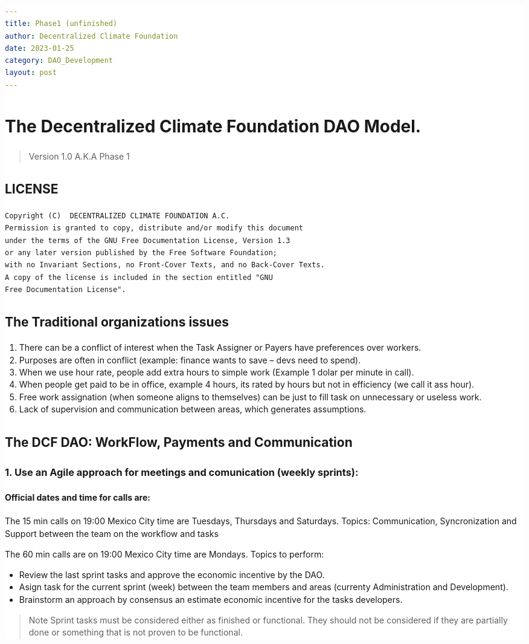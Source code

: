 ```yaml
---
title: Phase1 (unfinished)
author: Decentralized Climate Foundation
date: 2023-01-25
category: DAO_Development
layout: post
---
```


# The Decentralized Climate Foundation DAO Model.
> Version 1.0 A.K.A Phase 1

## LICENSE

```
Copyright (C)  DECENTRALIZED CLIMATE FOUNDATION A.C.
Permission is granted to copy, distribute and/or modify this document
under the terms of the GNU Free Documentation License, Version 1.3
or any later version published by the Free Software Foundation;
with no Invariant Sections, no Front-Cover Texts, and no Back-Cover Texts.
A copy of the license is included in the section entitled "GNU
Free Documentation License". 
```

## The Traditional organizations issues
1. There can be a conflict of interest when the Task Assigner or Payers have preferences over workers.
2. Purposes are often in conflict (example: finance wants to save – devs need to spend).
3. When we use hour rate, people add extra hours to simple work (Example 1 dolar per minute in call).
4. When people get paid to be in office, example 4 hours, its rated by hours but not in efficiency (we call it ass hour).
5. Free work assignation (when someone aligns to themselves) can be just to fill task on unnecessary or useless work. 
6. Lack of supervision and communication between areas, which generates assumptions.

## The DCF DAO: WorkFlow, Payments and Communication
### 1. Use an Agile approach for meetings and comunication (weekly sprints):

#### Official dates and time for calls are:

The 15 min calls on 19:00 Mexico City time are Tuesdays, Thursdays and Saturdays. Topics: Communication, Syncronization and Support between the team on the workflow and tasks

The 60 min calls are on 19:00 Mexico City time are Mondays. Topics to perform:
* Review the last sprint tasks and approve the economic incentive by the DAO. 
* Asign task for the current sprint (week) between the team members and areas (currenty Administration and Development). 
* Brainstorm an approach by consensus an estimate economic incentive for the tasks developers.
> Note Sprint tasks must be considered either as finished or functional. They should not be considered if they are partially done or something that is not proven to be functional.
